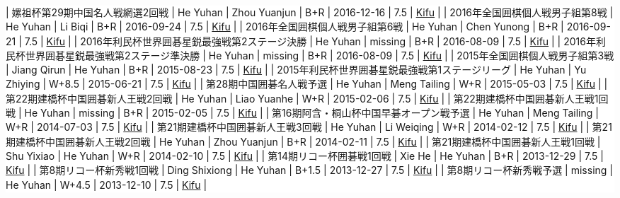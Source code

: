 | 嫘祖杯第29期中国名人戦網選2回戦 | He Yuhan | Zhou Yuanjun | B+R | 2016-12-16 | 7.5 | [Kifu](https://kifudepot.net/kifucontents.php?id=RzAgh5iCAXPq8%2FReHqK7QQ%3D%3D) | 
| 2016年全国囲棋個人戦男子組第8戦 | He Yuhan | Li Biqi | B+R | 2016-09-24 | 7.5 | [Kifu](https://kifudepot.net/kifucontents.php?id=QHDTTHPWHW7xLqPCEBOP9w%3D%3D) | 
| 2016年全国囲棋個人戦男子組第6戦 | He Yuhan | Chen Yunong | B+R | 2016-09-21 | 7.5 | [Kifu](https://kifudepot.net/kifucontents.php?id=YTEGcOvVSTz%2FzRiXxniLvw%3D%3D) | 
| 2016年利民杯世界囲碁星鋭最強戦第2ステージ決勝 | He Yuhan | missing | B+R | 2016-08-09 | 7.5 | [Kifu](https://kifudepot.net/kifucontents.php?id=aC7%2BSvnIFJ17Jg6x%2Fue%2B%2FQ%3D%3D) | 
| 2016年利民杯世界囲碁星鋭最強戦第2ステージ準決勝 | He Yuhan | missing | B+R | 2016-08-09 | 7.5 | [Kifu](https://kifudepot.net/kifucontents.php?id=hWjD%2BWqT0IeQyhEhy%2BlRtA%3D%3D) | 
| 2015年全国囲棋個人戦男子組第3戦 | Jiang Qirun | He Yuhan | B+R | 2015-08-23 | 7.5 | [Kifu](https://kifudepot.net/kifucontents.php?id=0PcPCt14UlJ72VSiPi4XAQ%3D%3D) | 
| 2015年利民杯世界囲碁星鋭最強戦第1ステージリーグ | He Yuhan | Yu Zhiying | W+8.5 | 2015-06-21 | 7.5 | [Kifu](https://kifudepot.net/kifucontents.php?id=AXr3qnk5beDMWgla1L5GJQ%3D%3D) | 
| 第28期中国囲碁名人戦予選 | He Yuhan | Meng Tailing | W+R | 2015-05-03 | 7.5 | [Kifu](https://kifudepot.net/kifucontents.php?id=u4CrwM2BEECkPTmVV2VKmg%3D%3D) | 
| 第22期建橋杯中国囲碁新人王戦2回戦 | He Yuhan | Liao Yuanhe | W+R | 2015-02-06 | 7.5 | [Kifu](https://kifudepot.net/kifucontents.php?id=kgfkfE%2F6gcvmRpS8ggUp4A%3D%3D) | 
| 第22期建橋杯中国囲碁新人王戦1回戦 | He Yuhan | missing | B+R | 2015-02-05 | 7.5 | [Kifu](https://kifudepot.net/kifucontents.php?id=fYOMMhEjR9Hjb87jl7omiQ%3D%3D) | 
| 第16期阿含・桐山杯中国早碁オープン戦予選 | He Yuhan | Meng Tailing | W+R | 2014-07-03 | 7.5 | [Kifu](https://kifudepot.net/kifucontents.php?id=wOP1H9KI4zt6H49RxbsNvg%3D%3D) | 
| 第21期建橋杯中国囲碁新人王戦3回戦 | He Yuhan | Li Weiqing | W+R | 2014-02-12 | 7.5 | [Kifu](https://kifudepot.net/kifucontents.php?id=ClRStRMujqiAPNQ5PiV5NQ%3D%3D) | 
| 第21期建橋杯中国囲碁新人王戦2回戦 | He Yuhan | Zhou Yuanjun | B+R | 2014-02-11 | 7.5 | [Kifu](https://kifudepot.net/kifucontents.php?id=7Xa97KWHcyZW%2BPZYd%2FHHOA%3D%3D) | 
| 第21期建橋杯中国囲碁新人王戦1回戦 | Shu Yixiao | He Yuhan | W+R | 2014-02-10 | 7.5 | [Kifu](https://kifudepot.net/kifucontents.php?id=OycHI%2BjNP2gb5oeHpmtSiw%3D%3D) | 
| 第14期リコー杯囲碁戦1回戦 | Xie He | He Yuhan | B+R | 2013-12-29 | 7.5 | [Kifu](https://kifudepot.net/kifucontents.php?id=8yhtVnDuPVMq92pfVAjmwQ%3D%3D) | 
| 第8期リコー杯新秀戦1回戦 | Ding Shixiong | He Yuhan | B+1.5 | 2013-12-27 | 7.5 | [Kifu](https://kifudepot.net/kifucontents.php?id=E%2BU%2B7QY%2BcJx8kDYCnmU%2Fig%3D%3D) | 
| 第8期リコー杯新秀戦予選 | missing | He Yuhan | W+4.5 | 2013-12-10 | 7.5 | [Kifu](https://kifudepot.net/kifucontents.php?id=%2FKuoxzjNrUM5NDqH%2B%2FL4JA%3D%3D) |




